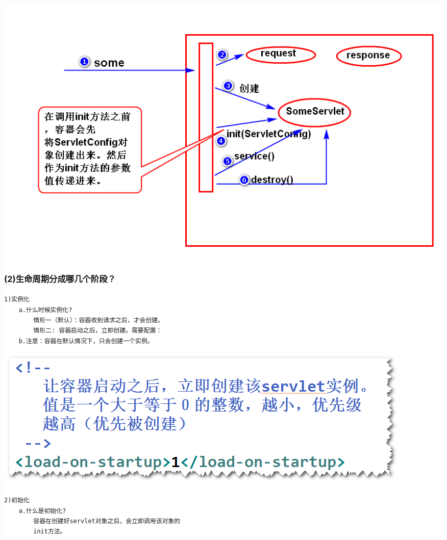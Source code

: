 ![](day05-life.png)

### (2)生命周期分成哪几个阶段？
	1)实例化
		a.什么时候实例化?
			情形一（默认）：容器收到请求之后，才会创建。
			情形二: 容器启动之后，立即创建。需要配置：
		b.注意：容器在默认情况下，只会创建一个实例。
![](day05-s1.png)

		
	2)初始化
		a.什么是初始化?
			容器在创建好servlet对象之后，会立即调用该对象的
			init方法。